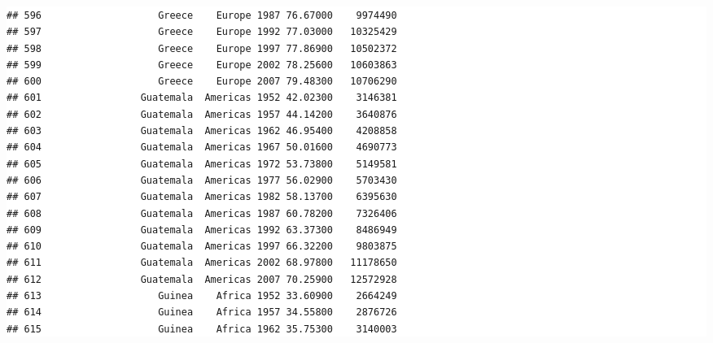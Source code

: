     ## 596                    Greece    Europe 1987 76.67000    9974490
    ## 597                    Greece    Europe 1992 77.03000   10325429
    ## 598                    Greece    Europe 1997 77.86900   10502372
    ## 599                    Greece    Europe 2002 78.25600   10603863
    ## 600                    Greece    Europe 2007 79.48300   10706290
    ## 601                 Guatemala  Americas 1952 42.02300    3146381
    ## 602                 Guatemala  Americas 1957 44.14200    3640876
    ## 603                 Guatemala  Americas 1962 46.95400    4208858
    ## 604                 Guatemala  Americas 1967 50.01600    4690773
    ## 605                 Guatemala  Americas 1972 53.73800    5149581
    ## 606                 Guatemala  Americas 1977 56.02900    5703430
    ## 607                 Guatemala  Americas 1982 58.13700    6395630
    ## 608                 Guatemala  Americas 1987 60.78200    7326406
    ## 609                 Guatemala  Americas 1992 63.37300    8486949
    ## 610                 Guatemala  Americas 1997 66.32200    9803875
    ## 611                 Guatemala  Americas 2002 68.97800   11178650
    ## 612                 Guatemala  Americas 2007 70.25900   12572928
    ## 613                    Guinea    Africa 1952 33.60900    2664249
    ## 614                    Guinea    Africa 1957 34.55800    2876726
    ## 615                    Guinea    Africa 1962 35.75300    3140003